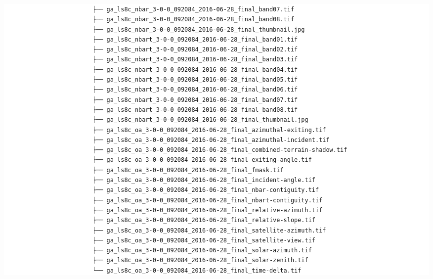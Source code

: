 ```
                         ├── ga_ls8c_nbar_3-0-0_092084_2016-06-28_final_band07.tif
                         ├── ga_ls8c_nbar_3-0-0_092084_2016-06-28_final_band08.tif
                         ├── ga_ls8c_nbar_3-0-0_092084_2016-06-28_final_thumbnail.jpg
                         ├── ga_ls8c_nbart_3-0-0_092084_2016-06-28_final_band01.tif
                         ├── ga_ls8c_nbart_3-0-0_092084_2016-06-28_final_band02.tif
                         ├── ga_ls8c_nbart_3-0-0_092084_2016-06-28_final_band03.tif
                         ├── ga_ls8c_nbart_3-0-0_092084_2016-06-28_final_band04.tif
                         ├── ga_ls8c_nbart_3-0-0_092084_2016-06-28_final_band05.tif
                         ├── ga_ls8c_nbart_3-0-0_092084_2016-06-28_final_band06.tif
                         ├── ga_ls8c_nbart_3-0-0_092084_2016-06-28_final_band07.tif
                         ├── ga_ls8c_nbart_3-0-0_092084_2016-06-28_final_band08.tif
                         ├── ga_ls8c_nbart_3-0-0_092084_2016-06-28_final_thumbnail.jpg
                         ├── ga_ls8c_oa_3-0-0_092084_2016-06-28_final_azimuthal-exiting.tif
                         ├── ga_ls8c_oa_3-0-0_092084_2016-06-28_final_azimuthal-incident.tif
                         ├── ga_ls8c_oa_3-0-0_092084_2016-06-28_final_combined-terrain-shadow.tif
                         ├── ga_ls8c_oa_3-0-0_092084_2016-06-28_final_exiting-angle.tif
                         ├── ga_ls8c_oa_3-0-0_092084_2016-06-28_final_fmask.tif
                         ├── ga_ls8c_oa_3-0-0_092084_2016-06-28_final_incident-angle.tif
                         ├── ga_ls8c_oa_3-0-0_092084_2016-06-28_final_nbar-contiguity.tif
                         ├── ga_ls8c_oa_3-0-0_092084_2016-06-28_final_nbart-contiguity.tif
                         ├── ga_ls8c_oa_3-0-0_092084_2016-06-28_final_relative-azimuth.tif
                         ├── ga_ls8c_oa_3-0-0_092084_2016-06-28_final_relative-slope.tif
                         ├── ga_ls8c_oa_3-0-0_092084_2016-06-28_final_satellite-azimuth.tif
                         ├── ga_ls8c_oa_3-0-0_092084_2016-06-28_final_satellite-view.tif
                         ├── ga_ls8c_oa_3-0-0_092084_2016-06-28_final_solar-azimuth.tif
                         ├── ga_ls8c_oa_3-0-0_092084_2016-06-28_final_solar-zenith.tif
                         └── ga_ls8c_oa_3-0-0_092084_2016-06-28_final_time-delta.tif
```
